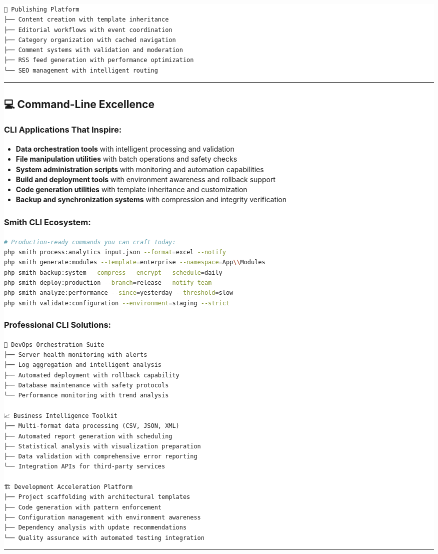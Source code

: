 ```
📰 Publishing Platform
├── Content creation with template inheritance
├── Editorial workflows with event coordination
├── Category organization with cached navigation
├── Comment systems with validation and moderation
├── RSS feed generation with performance optimization
└── SEO management with intelligent routing
```

---

## 💻 **Command-Line Excellence**

### **CLI Applications That Inspire:**
- **Data orchestration tools** with intelligent processing and validation
- **File manipulation utilities** with batch operations and safety checks
- **System administration scripts** with monitoring and automation capabilities
- **Build and deployment tools** with environment awareness and rollback support
- **Code generation utilities** with template inheritance and customization
- **Backup and synchronization systems** with compression and integrity verification

### **Smith CLI Ecosystem:**
```bash
# Production-ready commands you can craft today:
php smith process:analytics input.json --format=excel --notify
php smith generate:modules --template=enterprise --namespace=App\\Modules
php smith backup:system --compress --encrypt --schedule=daily
php smith deploy:production --branch=release --notify-team
php smith analyze:performance --since=yesterday --threshold=slow
php smith validate:configuration --environment=staging --strict
```

### **Professional CLI Solutions:**
```
🔧 DevOps Orchestration Suite
├── Server health monitoring with alerts
├── Log aggregation and intelligent analysis
├── Automated deployment with rollback capability
├── Database maintenance with safety protocols
└── Performance monitoring with trend analysis

📈 Business Intelligence Toolkit
├── Multi-format data processing (CSV, JSON, XML)
├── Automated report generation with scheduling
├── Statistical analysis with visualization preparation
├── Data validation with comprehensive error reporting
└── Integration APIs for third-party services

🏗️ Development Acceleration Platform
├── Project scaffolding with architectural templates
├── Code generation with pattern enforcement
├── Configuration management with environment awareness
├── Dependency analysis with update recommendations
└── Quality assurance with automated testing integration
```

---